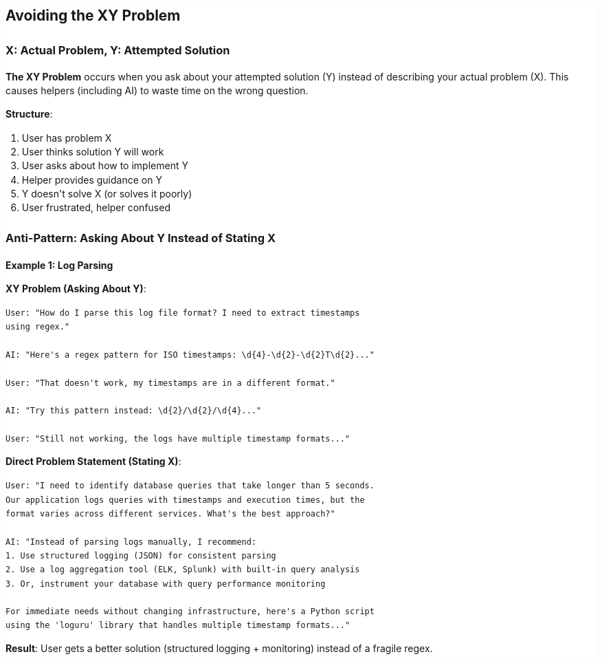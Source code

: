 ```markdown
```

## Avoiding the XY Problem

### X: Actual Problem, Y: Attempted Solution

**The XY Problem** occurs when you ask about your attempted solution (Y) instead of describing your actual problem (X). This causes helpers (including AI) to waste time on the wrong question.

**Structure**:
1. User has problem X
2. User thinks solution Y will work
3. User asks about how to implement Y
4. Helper provides guidance on Y
5. Y doesn't solve X (or solves it poorly)
6. User frustrated, helper confused

### Anti-Pattern: Asking About Y Instead of Stating X

**Example 1: Log Parsing**

**XY Problem (Asking About Y)**:
```
User: "How do I parse this log file format? I need to extract timestamps
using regex."

AI: "Here's a regex pattern for ISO timestamps: \d{4}-\d{2}-\d{2}T\d{2}..."

User: "That doesn't work, my timestamps are in a different format."

AI: "Try this pattern instead: \d{2}/\d{2}/\d{4}..."

User: "Still not working, the logs have multiple timestamp formats..."
```

**Direct Problem Statement (Stating X)**:
```
User: "I need to identify database queries that take longer than 5 seconds.
Our application logs queries with timestamps and execution times, but the
format varies across different services. What's the best approach?"

AI: "Instead of parsing logs manually, I recommend:
1. Use structured logging (JSON) for consistent parsing
2. Use a log aggregation tool (ELK, Splunk) with built-in query analysis
3. Or, instrument your database with query performance monitoring

For immediate needs without changing infrastructure, here's a Python script
using the 'loguru' library that handles multiple timestamp formats..."
```

**Result**: User gets a better solution (structured logging + monitoring) instead of a fragile regex.
